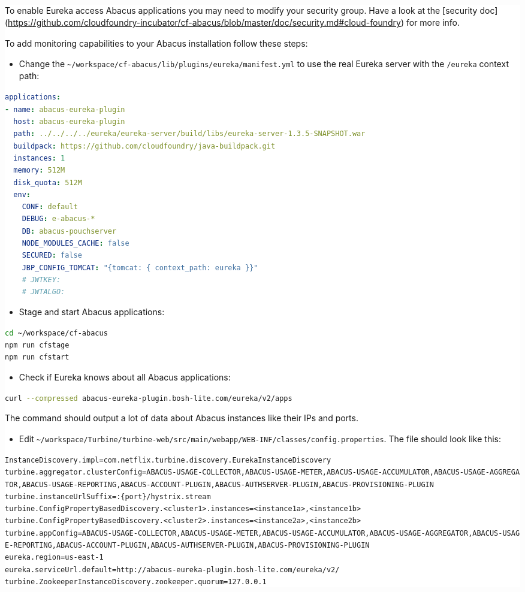 To enable Eureka access Abacus applications you may need to modify your security group. Have a look at the [security doc] (https://github.com/cloudfoundry-incubator/cf-abacus/blob/master/doc/security.md#cloud-foundry) for more info.

To add monitoring capabilities to your Abacus installation follow these steps:

* Change the `~/workspace/cf-abacus/lib/plugins/eureka/manifest.yml` to use the real Eureka server with the `/eureka` context path:
 ```yml
 applications:
 - name: abacus-eureka-plugin
   host: abacus-eureka-plugin
   path: ../../../../eureka/eureka-server/build/libs/eureka-server-1.3.5-SNAPSHOT.war
   buildpack: https://github.com/cloudfoundry/java-buildpack.git
   instances: 1
   memory: 512M
   disk_quota: 512M
   env:
     CONF: default
     DEBUG: e-abacus-*
     DB: abacus-pouchserver
     NODE_MODULES_CACHE: false
     SECURED: false
     JBP_CONFIG_TOMCAT: "{tomcat: { context_path: eureka }}"
     # JWTKEY:
     # JWTALGO:
 ```

* Stage and start Abacus applications:
 ```bash
 cd ~/workspace/cf-abacus
 npm run cfstage
 npm run cfstart
 ```

* Check if Eureka knows about all Abacus applications:
 ```bash
 curl --compressed abacus-eureka-plugin.bosh-lite.com/eureka/v2/apps
 ```
 The command should output a lot of data about Abacus instances like their IPs and ports.

* Edit `~/workspace/Turbine/turbine-web/src/main/webapp/WEB-INF/classes/config.properties`. The file should look like this:
 ```
 InstanceDiscovery.impl=com.netflix.turbine.discovery.EurekaInstanceDiscovery
 turbine.aggregator.clusterConfig=ABACUS-USAGE-COLLECTOR,ABACUS-USAGE-METER,ABACUS-USAGE-ACCUMULATOR,ABACUS-USAGE-AGGREGATOR,ABACUS-USAGE-REPORTING,ABACUS-ACCOUNT-PLUGIN,ABACUS-AUTHSERVER-PLUGIN,ABACUS-PROVISIONING-PLUGIN
 turbine.instanceUrlSuffix=:{port}/hystrix.stream
 turbine.ConfigPropertyBasedDiscovery.<cluster1>.instances=<instance1a>,<instance1b>
 turbine.ConfigPropertyBasedDiscovery.<cluster2>.instances=<instance2a>,<instance2b>
 turbine.appConfig=ABACUS-USAGE-COLLECTOR,ABACUS-USAGE-METER,ABACUS-USAGE-ACCUMULATOR,ABACUS-USAGE-AGGREGATOR,ABACUS-USAGE-REPORTING,ABACUS-ACCOUNT-PLUGIN,ABACUS-AUTHSERVER-PLUGIN,ABACUS-PROVISIONING-PLUGIN
 eureka.region=us-east-1
 eureka.serviceUrl.default=http://abacus-eureka-plugin.bosh-lite.com/eureka/v2/
 turbine.ZookeeperInstanceDiscovery.zookeeper.quorum=127.0.0.1
 ```
